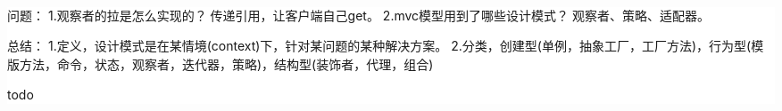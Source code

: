 
问题：
1.观察者的拉是怎么实现的？
传递引用，让客户端自己get。
2.mvc模型用到了哪些设计模式？
观察者、策略、适配器。


总结：
1.定义，设计模式是在某情境(context)下，针对某问题的某种解决方案。
2.分类，创建型(单例，抽象工厂，工厂方法)，行为型(模版方法，命令，状态，观察者，迭代器，策略)，结构型(装饰者，代理，组合)



todo








